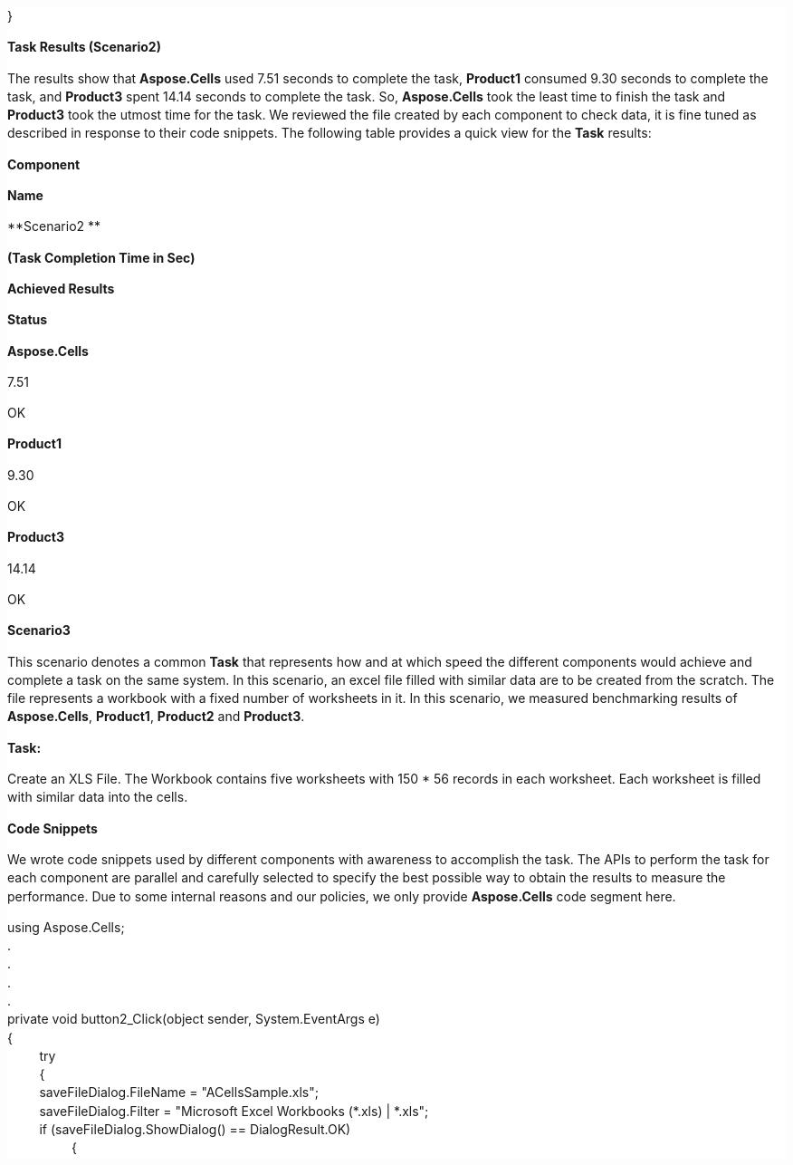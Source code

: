 }

**Task Results (Scenario2)**

The results show that **Aspose.Cells** used 7.51 seconds to complete the task, **Product1** consumed 9.30 seconds to complete the task, and **Product3** spent 14.14 seconds to complete the task. So, **Aspose.Cells** took the least time to finish the task and **Product3** took the utmost time for the task. We reviewed the file created by each component to check data, it is fine tuned as described in response to their code snippets. The following table provides a quick view for the **Task** results:

**Component**

**Name**

**Scenario2 **

**(Task Completion Time in Sec)**

**Achieved Results**

**Status**

**Aspose.Cells**

7.51

OK

**Product1**

9.30

OK

**Product3**

14.14

OK

**Scenario3**

This scenario denotes a common **Task** that  represents how and at which speed the different components would achieve and complete a task on the same system. In this scenario, an excel file filled with similar data are to be created from the scratch. The file represents a workbook with a fixed number of worksheets in it. In this scenario, we measured benchmarking results of **Aspose.Cells**, **Product1**, **Product2** and **Product3**.

**Task:**

Create an XLS File. The Workbook contains five worksheets with 150 \* 56 records in each worksheet. Each worksheet is filled with similar data into the cells.

**Code Snippets**

We wrote code snippets used by different components with awareness to accomplish the task. The APIs to perform the task for each component are parallel and carefully selected to specify the best possible way to obtain the results to measure the performance. Due to some internal reasons and our policies, we only provide **Aspose.Cells** code segment here.

using Aspose.Cells;  
.  
.  
.  
.  
private void button2\_Click(object sender, System.EventArgs e)  
{  
         try  
         {  
         saveFileDialog.FileName = "ACellsSample.xls";  
         saveFileDialog.Filter = "Microsoft Excel Workbooks (\*.xls) | \*.xls";  
         if (saveFileDialog.ShowDialog() == DialogResult.OK)  
                  {  